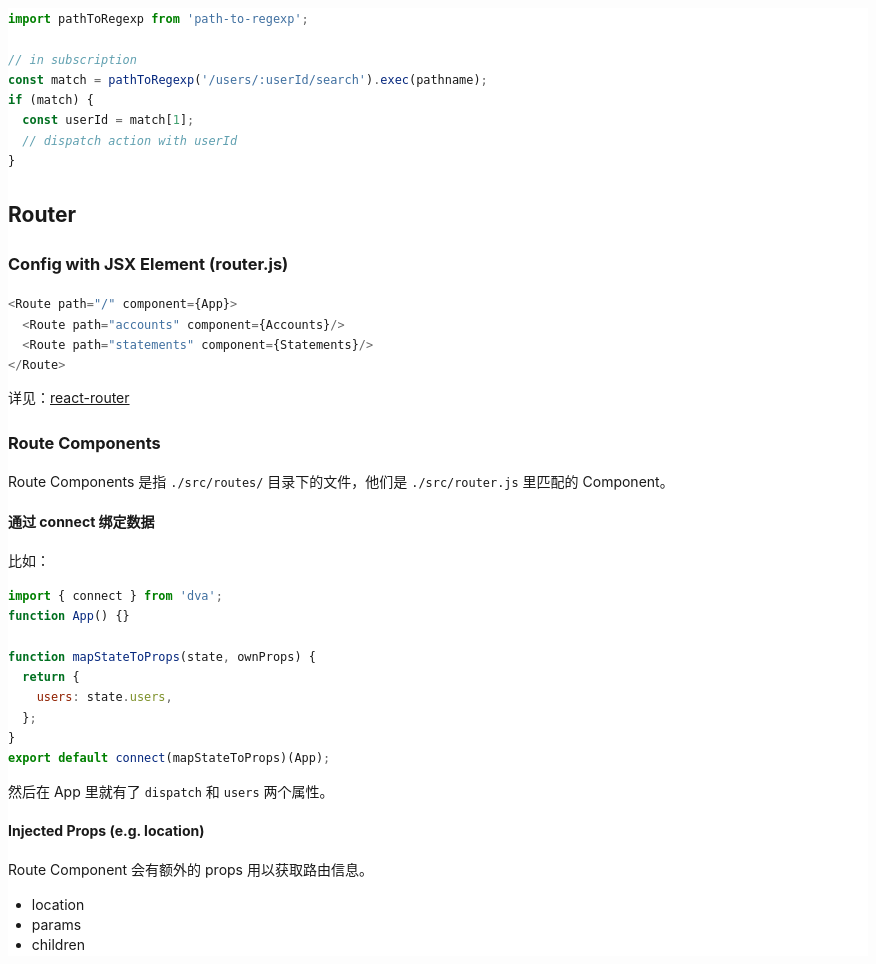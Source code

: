 ```javascript
import pathToRegexp from 'path-to-regexp';

// in subscription
const match = pathToRegexp('/users/:userId/search').exec(pathname);
if (match) {
  const userId = match[1];
  // dispatch action with userId
}
```

## Router

### Config with JSX Element (router.js)

```javascript
<Route path="/" component={App}>
  <Route path="accounts" component={Accounts}/>
  <Route path="statements" component={Statements}/>
</Route>
```

详见：[react-router](https://github.com/reactjs/react-router/blob/master/docs/guides/RouteConfiguration.md)

### Route Components

Route Components 是指 `./src/routes/` 目录下的文件，他们是 `./src/router.js` 里匹配的 Component。

#### 通过 connect 绑定数据

比如：

```javascript
import { connect } from 'dva';
function App() {}

function mapStateToProps(state, ownProps) {
  return {
    users: state.users,
  };
}
export default connect(mapStateToProps)(App);
```

然后在 App 里就有了 `dispatch` 和 `users` 两个属性。

#### Injected Props (e.g. location)

Route Component 会有额外的 props 用以获取路由信息。

- location
- params
- children

